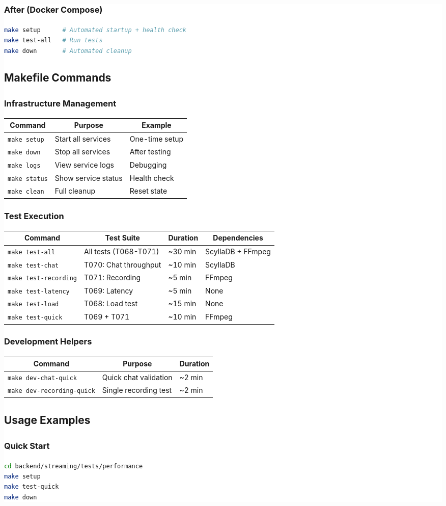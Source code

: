### After (Docker Compose)
```bash
make setup      # Automated startup + health check
make test-all   # Run tests
make down       # Automated cleanup
```

## Makefile Commands

### Infrastructure Management

| Command | Purpose | Example |
|---------|---------|---------|
| `make setup` | Start all services | One-time setup |
| `make down` | Stop all services | After testing |
| `make logs` | View service logs | Debugging |
| `make status` | Show service status | Health check |
| `make clean` | Full cleanup | Reset state |

### Test Execution

| Command | Test Suite | Duration | Dependencies |
|---------|-----------|----------|--------------|
| `make test-all` | All tests (T068-T071) | ~30 min | ScyllaDB + FFmpeg |
| `make test-chat` | T070: Chat throughput | ~10 min | ScyllaDB |
| `make test-recording` | T071: Recording | ~5 min | FFmpeg |
| `make test-latency` | T069: Latency | ~5 min | None |
| `make test-load` | T068: Load test | ~15 min | None |
| `make test-quick` | T069 + T071 | ~10 min | FFmpeg |

### Development Helpers

| Command | Purpose | Duration |
|---------|---------|----------|
| `make dev-chat-quick` | Quick chat validation | ~2 min |
| `make dev-recording-quick` | Single recording test | ~2 min |

## Usage Examples

### Quick Start
```bash
cd backend/streaming/tests/performance
make setup
make test-quick
make down
```
